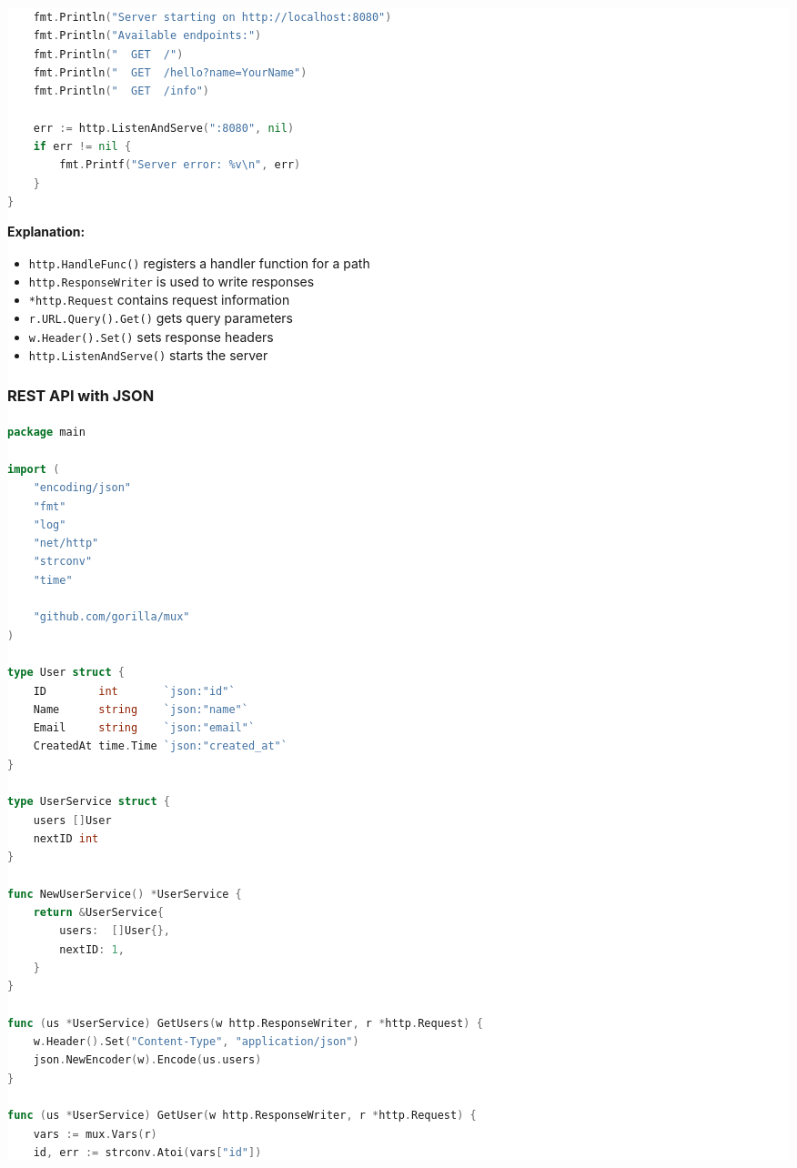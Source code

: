 ```go
    fmt.Println("Server starting on http://localhost:8080")
    fmt.Println("Available endpoints:")
    fmt.Println("  GET  /")
    fmt.Println("  GET  /hello?name=YourName")
    fmt.Println("  GET  /info")
    
    err := http.ListenAndServe(":8080", nil)
    if err != nil {
        fmt.Printf("Server error: %v\n", err)
    }
}
```

**Explanation:**
- `http.HandleFunc()` registers a handler function for a path
- `http.ResponseWriter` is used to write responses
- `*http.Request` contains request information
- `r.URL.Query().Get()` gets query parameters
- `w.Header().Set()` sets response headers
- `http.ListenAndServe()` starts the server

### REST API with JSON

```go
package main

import (
    "encoding/json"
    "fmt"
    "log"
    "net/http"
    "strconv"
    "time"

    "github.com/gorilla/mux"
)

type User struct {
    ID        int       `json:"id"`
    Name      string    `json:"name"`
    Email     string    `json:"email"`
    CreatedAt time.Time `json:"created_at"`
}

type UserService struct {
    users []User
    nextID int
}

func NewUserService() *UserService {
    return &UserService{
        users:  []User{},
        nextID: 1,
    }
}

func (us *UserService) GetUsers(w http.ResponseWriter, r *http.Request) {
    w.Header().Set("Content-Type", "application/json")
    json.NewEncoder(w).Encode(us.users)
}

func (us *UserService) GetUser(w http.ResponseWriter, r *http.Request) {
    vars := mux.Vars(r)
    id, err := strconv.Atoi(vars["id"])
```